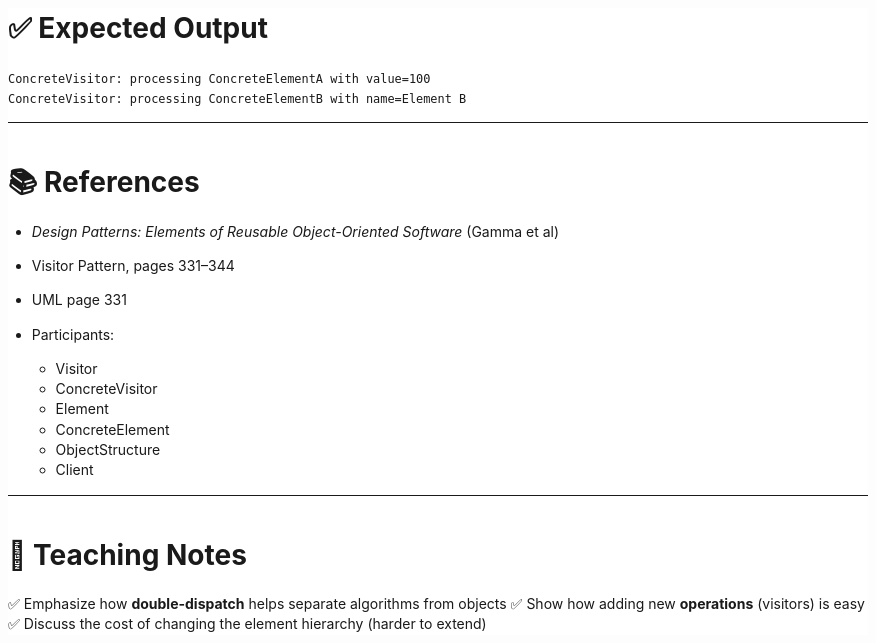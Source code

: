 # ✅ Expected Output

```bash
ConcreteVisitor: processing ConcreteElementA with value=100
ConcreteVisitor: processing ConcreteElementB with name=Element B
```

---

# 📚 References

* *Design Patterns: Elements of Reusable Object-Oriented Software* (Gamma et al)
* Visitor Pattern, pages 331–344
* UML page 331
* Participants:

  * Visitor
  * ConcreteVisitor
  * Element
  * ConcreteElement
  * ObjectStructure
  * Client

---

# 🧠 Teaching Notes

✅ Emphasize how **double-dispatch** helps separate algorithms from objects
✅ Show how adding new **operations** (visitors) is easy
✅ Discuss the cost of changing the element hierarchy (harder to extend)


